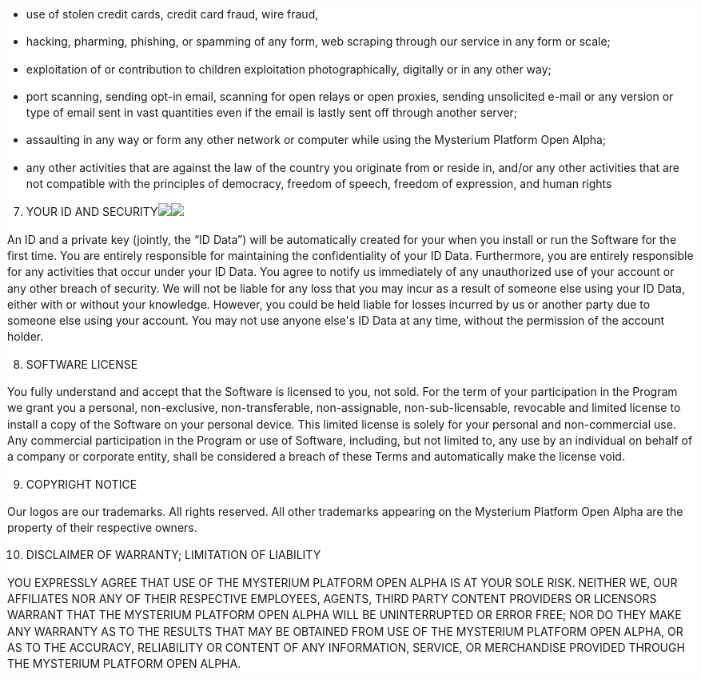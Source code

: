 -   use of stolen credit cards, credit card fraud, wire fraud,
    
-   hacking, pharming, phishing, or spamming of any form, web scraping through our service in any form or scale;
    
-   exploitation of or contribution to children exploitation photographically, digitally or in any other way;
    
-   port scanning, sending opt-in email, scanning for open relays or open proxies, sending unsolicited e-mail or any version or type of email sent in vast quantities even if the email is lastly sent off through another server;
    
-   assaulting in any way or form any other network or computer while using the Mysterium Platform Open Alpha;
    
-   any other activities that are against the law of the country you originate from or reside in, and/or any other activities that are not compatible with the principles of democracy, freedom of speech, freedom of expression, and human rights
    

7.  YOUR ID AND SECURITY![](https://docs.google.com/a/mysterium.network/drawings/d/shdGTmIZm_7KmB81KbJcNzw/image?w=11&h=879&rev=1&ac=1&parent=1catOSFtMGJUepy_S0RgFgcy6r-4OeXpnJhscETZmigA)![](https://docs.google.com/a/mysterium.network/drawings/d/sJeK2gXjPRKyilpYR_LHiNQ/image?w=11&h=15&rev=1&ac=1&parent=1catOSFtMGJUepy_S0RgFgcy6r-4OeXpnJhscETZmigA)
    

An ID and a private key (jointly, the “ID Data”) will be automatically created for your when you install or run the Software for the first time. You are entirely responsible for maintaining the confidentiality of your ID Data. Furthermore, you are entirely responsible for any activities that occur under your ID Data. You agree to notify us immediately of any unauthorized use of your account or any other breach of security. We will not be liable for any loss that you may incur as a result of someone else using your ID Data, either with or without your knowledge. However, you could be held liable for losses incurred by us or another party due to someone else using your account. You may not use anyone else's ID Data at any time, without the permission of the account holder.

8.  SOFTWARE LICENSE
    

You fully understand and accept that the Software is licensed to you, not sold. For the term of your participation in the Program we grant you a personal, non-exclusive, non-transferable, non-assignable, non-sub-licensable, revocable and limited license to install a copy of the Software on your personal device. This limited license is solely for your personal and non-commercial use. Any commercial participation in the Program or use of Software, including, but not limited to, any use by an individual on behalf of a company or corporate entity, shall be considered a breach of these Terms and automatically make the license void.

9.  COPYRIGHT NOTICE
    

Our logos are our trademarks. All rights reserved. All other trademarks appearing on the Mysterium Platform Open Alpha are the property of their respective owners.

10.  DISCLAIMER OF WARRANTY; LIMITATION OF LIABILITY
    

YOU EXPRESSLY AGREE THAT USE OF THE MYSTERIUM PLATFORM OPEN ALPHA IS AT YOUR SOLE RISK. NEITHER WE, OUR AFFILIATES NOR ANY OF THEIR RESPECTIVE EMPLOYEES, AGENTS, THIRD PARTY CONTENT PROVIDERS OR LICENSORS WARRANT THAT THE MYSTERIUM PLATFORM OPEN ALPHA WILL BE UNINTERRUPTED OR ERROR FREE; NOR DO THEY MAKE ANY WARRANTY AS TO THE RESULTS THAT MAY BE OBTAINED FROM USE OF THE MYSTERIUM PLATFORM OPEN ALPHA, OR AS TO THE ACCURACY, RELIABILITY OR CONTENT OF ANY INFORMATION, SERVICE, OR MERCHANDISE PROVIDED THROUGH THE MYSTERIUM PLATFORM OPEN ALPHA.
